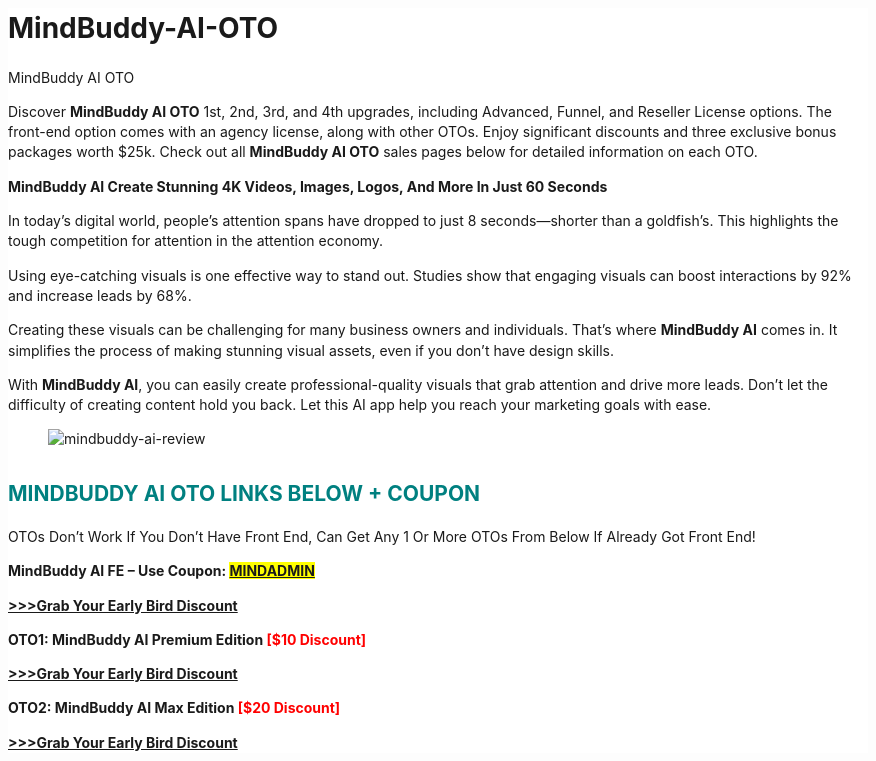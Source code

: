 # MindBuddy-AI-OTO
MindBuddy AI OTO
<p data-w-id="cd60e078-f510-d0de-9e01-953f1516eed3" data-wf-id="[&quot;cd60e078-f510-d0de-9e01-953f1516eed3&quot;]" data-automation-id="dyn-item-post-body-input">Discover <strong data-w-id="23674981-e710-f1b2-0e13-b666c37bc01d" data-wf-id="[&quot;23674981-e710-f1b2-0e13-b666c37bc01d&quot;]" data-automation-id="dyn-item-post-body-input">MindBuddy AI </strong><strong>OTO</strong> 1st, 2nd, 3rd, and 4th upgrades, including Advanced, Funnel, and Reseller License options. The front-end option comes with an agency license, along with other OTOs. Enjoy significant discounts and three exclusive bonus packages worth $25k. Check out all <strong data-w-id="23674981-e710-f1b2-0e13-b666c37bc01d" data-wf-id="[&quot;23674981-e710-f1b2-0e13-b666c37bc01d&quot;]" data-automation-id="dyn-item-post-body-input">MindBuddy AI </strong><strong>OTO</strong> sales pages below for detailed information on each OTO.</p>
<p data-w-id="cd60e078-f510-d0de-9e01-953f1516eed3" data-wf-id="[&quot;cd60e078-f510-d0de-9e01-953f1516eed3&quot;]" data-automation-id="dyn-item-post-body-input"><strong data-w-id="23674981-e710-f1b2-0e13-b666c37bc01d" data-wf-id="[&quot;23674981-e710-f1b2-0e13-b666c37bc01d&quot;]" data-automation-id="dyn-item-post-body-input">MindBuddy AI </strong><strong data-w-id="f316770b-2a0c-6d08-0c65-f2e11312ec7a" data-wf-id="[&quot;f316770b-2a0c-6d08-0c65-f2e11312ec7a&quot;]" data-automation-id="dyn-item-post-body-input">Create Stunning 4K Videos, Images, Logos, And More In Just 60 Seconds</strong></p>
<p data-w-id="9686cfde-c3cb-cf37-8126-efb2b3a2c0b4" data-wf-id="[&quot;9686cfde-c3cb-cf37-8126-efb2b3a2c0b4&quot;]" data-automation-id="dyn-item-post-body-input">In today’s digital world, people’s attention spans have dropped to just 8 seconds—shorter than a goldfish’s. This highlights the tough competition for attention in the attention economy.</p>
<p data-w-id="3ac2216f-b434-fa62-0e3e-2b40781e13ab" data-wf-id="[&quot;3ac2216f-b434-fa62-0e3e-2b40781e13ab&quot;]" data-automation-id="dyn-item-post-body-input">Using eye-catching visuals is one effective way to stand out. Studies show that engaging visuals can boost interactions by 92% and increase leads by 68%.</p>
<p data-w-id="1e49c156-3cb4-487c-9aa3-a8b734918d60" data-wf-id="[&quot;1e49c156-3cb4-487c-9aa3-a8b734918d60&quot;]" data-automation-id="dyn-item-post-body-input">Creating these visuals can be challenging for many business owners and individuals. That’s where <strong data-w-id="8b3637ea-29db-b8f9-c3f8-a7ad6d5ff62f" data-wf-id="[&quot;8b3637ea-29db-b8f9-c3f8-a7ad6d5ff62f&quot;]" data-automation-id="dyn-item-post-body-input">MindBuddy AI</strong> comes in. It simplifies the process of making stunning visual assets, even if you don’t have design skills.</p>
<p data-w-id="3c6624a9-ae9e-ad01-4e6b-98b7c4749b2b" data-wf-id="[&quot;3c6624a9-ae9e-ad01-4e6b-98b7c4749b2b&quot;]" data-automation-id="dyn-item-post-body-input">With <strong data-w-id="e24fdf74-8c11-c3c4-b266-4d12a3d1772a" data-wf-id="[&quot;e24fdf74-8c11-c3c4-b266-4d12a3d1772a&quot;]" data-automation-id="dyn-item-post-body-input">MindBuddy AI</strong>, you can easily create professional-quality visuals that grab attention and drive more leads. Don’t let the difficulty of creating content hold you back. Let this AI app help you reach your marketing goals with ease.</p>
<figure class="w-richtext-align-center w-richtext-figure-type-image" data-w-id="482934ae-4722-de05-4d8e-dff4ac8dbd36" data-wf-id="[&quot;482934ae-4722-de05-4d8e-dff4ac8dbd36&quot;]" data-automation-id="dyn-item-post-body-input">
<div data-w-id="482934ae-4722-de05-4d8e-dff4ac8dbd37" data-wf-id="[&quot;482934ae-4722-de05-4d8e-dff4ac8dbd37&quot;]" data-automation-id="dyn-item-post-body-input"><img src="https://uploads-ssl.webflow.com/650d25b7d6ebe9d9032aa4e3/66b1d4c6ecd5be17fd70cb93_mindbuddy-ai-review.png" alt="mindbuddy-ai-review" data-automation-id="dyn-item-post-body-input" data-wf-id="[&quot;20723e11-d579-c3e5-9f08-4b67a530468f&quot;]" data-w-id="20723e11-d579-c3e5-9f08-4b67a530468f" /></div>
</figure>
<h2><span style="color: #008080;"><strong>MINDBUDDY AI </strong><strong>OTO LINKS BELOW + COUPON</strong></span></h2>
<p>OTOs Don’t Work If You Don’t Have Front End, Can Get Any 1 Or More OTOs From Below If Already Got Front End!</p>
<p><strong>MindBuddy AI FE – Use Coupon: <a href="https://warriorplus.com/o2/a/xw0kwxl/0/cc" target="_blank" rel="nofollow noopener noreferrer"><span style="background-color: #ffff00;">MINDADMIN</span></a></strong></p>
<p><strong><a href="https://warriorplus.com/o2/a/xw0kwxl/0/cc" target="_blank" rel="nofollow noopener noreferrer">&gt;&gt;&gt;Grab Your Early Bird Discount</a></strong></p>
<p><strong>OTO1: MindBuddy AI Premium Edition<span style="color: #ff0000;"> [$10 Discount]</span></strong></p>
<p><a href="https://otoreviewr.com/mindbuddy-ai/"><strong>&gt;&gt;&gt;Grab Your Early Bird Discount</strong></a></p>
<p><strong>OTO2: MindBuddy AI Max Edition<span style="color: #ff0000;"> [$20 Discount]</span></strong></p>
<p><a href="https://otoreviewr.com/mindbuddy-ai/"><strong>&gt;&gt;&gt;Grab Your Early Bird Discount</strong></a></p>